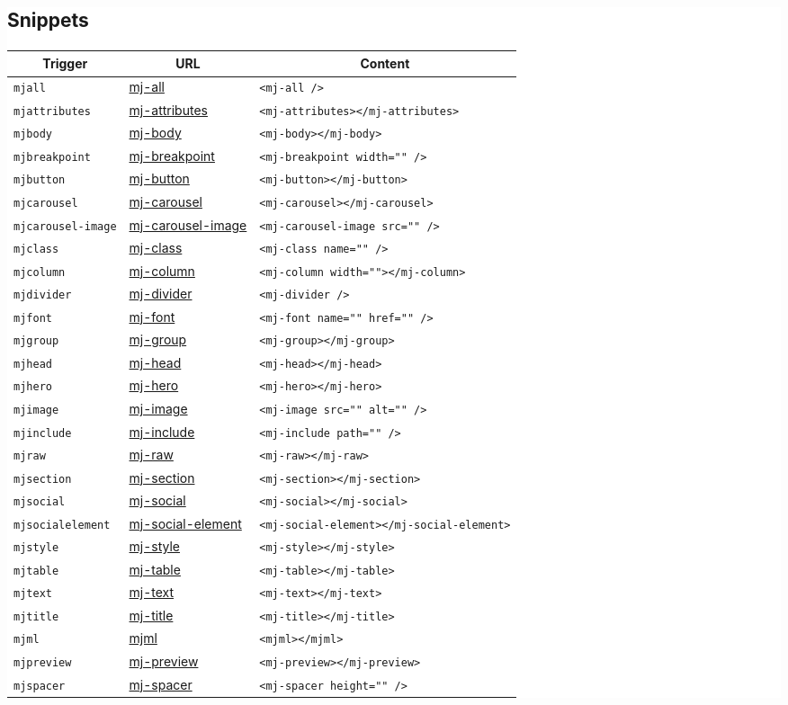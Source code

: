 ## Snippets

| Trigger               | URL                                                                                                                         | Content                                            |
| --------------------- | --------------------------------------------------------------------------------------------------------------------------- | -------------------------------------------------- |
| `mjall`               | [mj-all](https://github.com/mjmlio/mjml/blob/master/packages/mjml-head-attributes/README.md)                                | `<mj-all />`                                       |
| `mjattributes`        | [mj-attributes](https://github.com/mjmlio/mjml/blob/master/packages/mjml-head-attributes/README.md)                         | `<mj-attributes></mj-attributes>`                  |
| `mjbody`              | [mj-body](https://github.com/mjmlio/mjml/blob/master/packages/mjml-body/README.md)                                          | `<mj-body></mj-body>`                              |
| `mjbreakpoint`        | [mj-breakpoint](https://github.com/mjmlio/mjml/blob/master/packages/mjml-head-breakpoint/README.md)                         | `<mj-breakpoint width="" />`                       |
| `mjbutton`            | [mj-button](https://github.com/mjmlio/mjml/blob/master/packages/mjml-button/README.md)                                      | `<mj-button></mj-button>`                          |
| `mjcarousel`          | [mj-carousel](https://github.com/mjmlio/mjml/blob/master/packages/mjml-carousel/README.md)                                  | `<mj-carousel></mj-carousel>`                      |
| `mjcarousel-image`    | [mj-carousel-image](https://github.com/mjmlio/mjml/blob/master/packages/mjml-carousel/README.md#mjml-carousel-image)        | `<mj-carousel-image src="" />`                     |
| `mjclass`             | [mj-class](https://github.com/mjmlio/mjml/blob/master/packages/mjml-head-attributes/README.md)                              | `<mj-class name="" />`                             |
| `mjcolumn`            | [mj-column](https://github.com/mjmlio/mjml/blob/master/packages/mjml-column/README.md)                                      | `<mj-column width=""></mj-column>`                 |
| `mjdivider`           | [mj-divider](https://github.com/mjmlio/mjml/blob/master/packages/mjml-divider/README.md)                                    | `<mj-divider />`                                   |
| `mjfont`              | [mj-font](https://github.com/mjmlio/mjml/blob/master/packages/mjml-head-font/README.md)                                     | `<mj-font name="" href="" />`                      |
| `mjgroup`             | [mj-group](https://github.com/mjmlio/mjml/blob/master/packages/mjml-group/README.md)                                        | `<mj-group></mj-group>`                            |
| `mjhead`              | [mj-head](https://github.com/mjmlio/mjml/blob/master/doc/guide.md#mj-head)                                                  | `<mj-head></mj-head>`                              |
| `mjhero`              | [mj-hero](https://github.com/mjmlio/mjml/blob/master/packages/mjml-hero/README.md)                                          | `<mj-hero></mj-hero>`                              |
| `mjimage`             | [mj-image](https://github.com/mjmlio/mjml/blob/master/packages/mjml-image/README.md)                                        | `<mj-image src="" alt="" />`                       |
| `mjinclude`           | [mj-include](https://github.com/mjmlio/mjml/blob/master/doc/guide.md#mj-include)                                            | `<mj-include path="" />`                           |
| `mjraw`               | [mj-raw](https://github.com/mjmlio/mjml/blob/master/packages/mjml-raw/README.md)                                            | `<mj-raw></mj-raw>`                                |
| `mjsection`           | [mj-section](https://github.com/mjmlio/mjml/blob/master/packages/mjml-section/README.md)                                    | `<mj-section></mj-section>`                        |
| `mjsocial`            | [mj-social](https://github.com/mjmlio/mjml/blob/master/packages/mjml-social/README.md)                                      | `<mj-social></mj-social>`                          |
| `mjsocialelement`     | [mj-social-element](https://github.com/mjmlio/mjml/blob/master/packages/mjml-social/README.md#mj-social-element)            | `<mj-social-element></mj-social-element>`          |
| `mjstyle`             | [mj-style](https://github.com/mjmlio/mjml/blob/master/packages/mjml-head-style/README.md)                                   | `<mj-style></mj-style>`                            |
| `mjtable`             | [mj-table](https://github.com/mjmlio/mjml/blob/master/packages/mjml-table/README.md)                                        | `<mj-table></mj-table>`                            |
| `mjtext`              | [mj-text](https://github.com/mjmlio/mjml/blob/master/packages/mjml-text/README.md)                                          | `<mj-text></mj-text>`                              |
| `mjtitle`             | [mj-title](https://github.com/mjmlio/mjml/blob/master/packages/mjml-head-title/README.md)                                   | `<mj-title></mj-title>`                            |
| `mjml`                | [mjml](https://github.com/mjmlio/mjml/blob/master/doc/guide.md#mjml)                                                        | `<mjml></mjml>`                                    |
| `mjpreview`           | [mj-preview](https://github.com/mjmlio/mjml/blob/master/packages/mjml-head-preview/README.md)                               | `<mj-preview></mj-preview>`                        |
| `mjspacer`            | [mj-spacer](https://github.com/mjmlio/mjml/blob/master/packages/mjml-spacer/README.md)                                      | `<mj-spacer height="" />`                          |